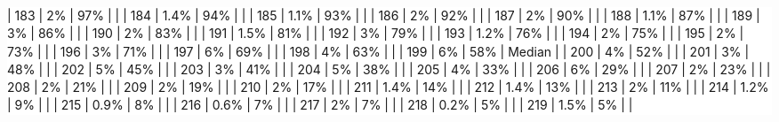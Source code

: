 | 183 | 2% | 97% |  |
| 184 | 1.4% | 94% |  |
| 185 | 1.1% | 93% |  |
| 186 | 2% | 92% |  |
| 187 | 2% | 90% |  |
| 188 | 1.1% | 87% |  |
| 189 | 3% | 86% |  |
| 190 | 2% | 83% |  |
| 191 | 1.5% | 81% |  |
| 192 | 3% | 79% |  |
| 193 | 1.2% | 76% |  |
| 194 | 2% | 75% |  |
| 195 | 2% | 73% |  |
| 196 | 3% | 71% |  |
| 197 | 6% | 69% |  |
| 198 | 4% | 63% |  |
| 199 | 6% | 58% | Median |
| 200 | 4% | 52% |  |
| 201 | 3% | 48% |  |
| 202 | 5% | 45% |  |
| 203 | 3% | 41% |  |
| 204 | 5% | 38% |  |
| 205 | 4% | 33% |  |
| 206 | 6% | 29% |  |
| 207 | 2% | 23% |  |
| 208 | 2% | 21% |  |
| 209 | 2% | 19% |  |
| 210 | 2% | 17% |  |
| 211 | 1.4% | 14% |  |
| 212 | 1.4% | 13% |  |
| 213 | 2% | 11% |  |
| 214 | 1.2% | 9% |  |
| 215 | 0.9% | 8% |  |
| 216 | 0.6% | 7% |  |
| 217 | 2% | 7% |  |
| 218 | 0.2% | 5% |  |
| 219 | 1.5% | 5% |  |